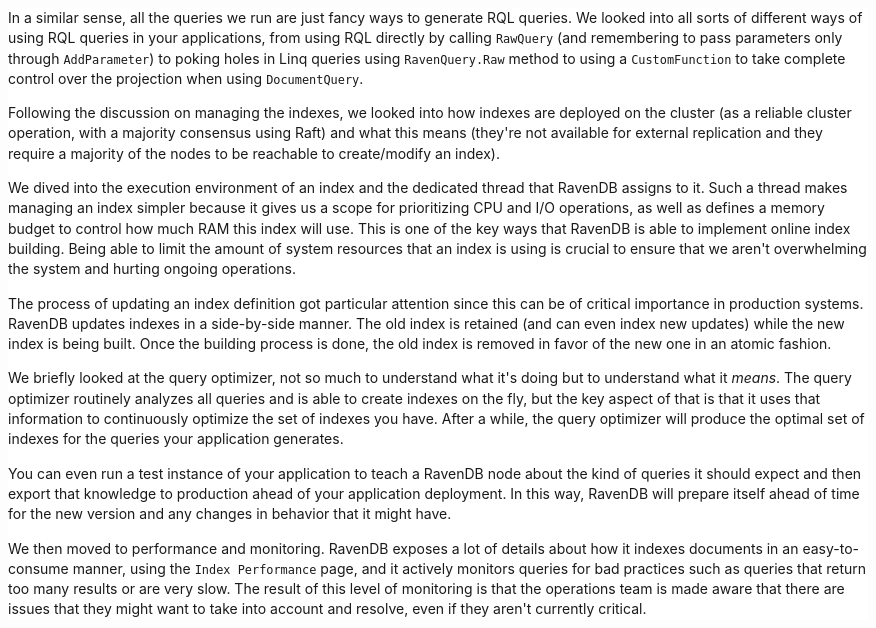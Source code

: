 In a similar sense, all the queries we run are just fancy ways to generate RQL queries. We looked into all 
sorts of different ways of using RQL queries in your applications, from using RQL directly by calling
`RawQuery` (and remembering to pass parameters only through `AddParameter`) to poking holes in Linq 
queries using `RavenQuery.Raw` method to using a `CustomFunction` to take complete control over the 
projection when using `DocumentQuery`. 

Following the discussion on managing the indexes, we looked into how indexes are deployed on the cluster (as 
a reliable cluster operation, with a majority consensus using Raft) and what this means (they're not available for 
external replication and they require a majority of the nodes to be reachable to create/modify an index). 

We dived into the execution environment of an index and the dedicated thread that RavenDB assigns to it. Such
a thread makes managing an index simpler because it gives us a scope for prioritizing CPU and I/O operations,
as well as defines a memory budget to control how much RAM this index will use.
This is one of the key ways that RavenDB is able to implement online index building. Being able to limit the 
amount of system resources that an index is using is crucial to ensure that we aren't overwhelming the system
and hurting ongoing operations.

The process of updating an index definition got particular attention since this can be of critical importance
in production systems. RavenDB updates indexes in a side-by-side manner. The old index is retained (and can even
index new updates) while the new index is being built. Once the building process is done, the old index is 
removed in favor of the new one in an atomic fashion.

We briefly looked at the query optimizer, not so much to understand what it's doing but to understand what
it _means_. The query optimizer routinely analyzes all queries and is able to create indexes on the fly, but
the key aspect of that is that it uses that information to continuously optimize the set of indexes you have.
After a while, the query optimizer will produce the optimal set of indexes for the queries your application 
generates. 

You can even run a test instance of your application to teach a RavenDB node about the kind of
queries it should expect and then export that knowledge to production ahead of your application deployment.
In this way, RavenDB will prepare itself ahead of time for the new version and any changes in behavior that
it might have.

We then moved to performance and monitoring. RavenDB exposes a lot of details 
about how it indexes documents in an easy-to-consume manner, using the `Index Performance` page, and it 
actively monitors queries for bad practices such as queries that return too many results or are very slow.
The result of this level of monitoring is that the operations team is made aware that there are issues that
they might want to take into account and resolve, even if they aren't currently critical.
